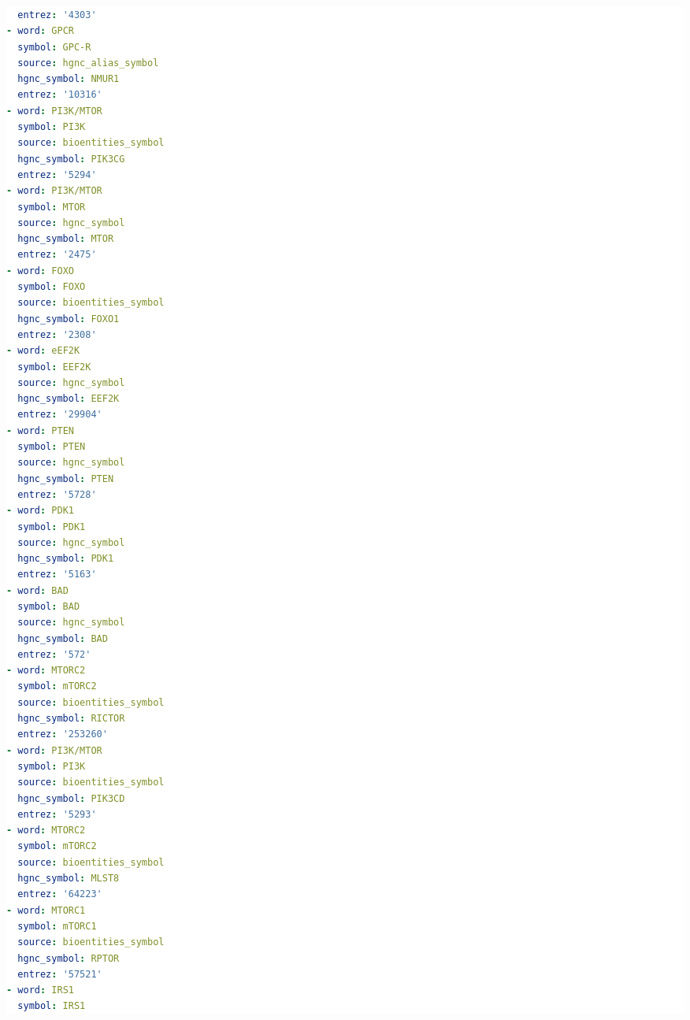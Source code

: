 ```yaml
  entrez: '4303'
- word: GPCR
  symbol: GPC-R
  source: hgnc_alias_symbol
  hgnc_symbol: NMUR1
  entrez: '10316'
- word: PI3K/MTOR
  symbol: PI3K
  source: bioentities_symbol
  hgnc_symbol: PIK3CG
  entrez: '5294'
- word: PI3K/MTOR
  symbol: MTOR
  source: hgnc_symbol
  hgnc_symbol: MTOR
  entrez: '2475'
- word: FOXO
  symbol: FOXO
  source: bioentities_symbol
  hgnc_symbol: FOXO1
  entrez: '2308'
- word: eEF2K
  symbol: EEF2K
  source: hgnc_symbol
  hgnc_symbol: EEF2K
  entrez: '29904'
- word: PTEN
  symbol: PTEN
  source: hgnc_symbol
  hgnc_symbol: PTEN
  entrez: '5728'
- word: PDK1
  symbol: PDK1
  source: hgnc_symbol
  hgnc_symbol: PDK1
  entrez: '5163'
- word: BAD
  symbol: BAD
  source: hgnc_symbol
  hgnc_symbol: BAD
  entrez: '572'
- word: MTORC2
  symbol: mTORC2
  source: bioentities_symbol
  hgnc_symbol: RICTOR
  entrez: '253260'
- word: PI3K/MTOR
  symbol: PI3K
  source: bioentities_symbol
  hgnc_symbol: PIK3CD
  entrez: '5293'
- word: MTORC2
  symbol: mTORC2
  source: bioentities_symbol
  hgnc_symbol: MLST8
  entrez: '64223'
- word: MTORC1
  symbol: mTORC1
  source: bioentities_symbol
  hgnc_symbol: RPTOR
  entrez: '57521'
- word: IRS1
  symbol: IRS1
```